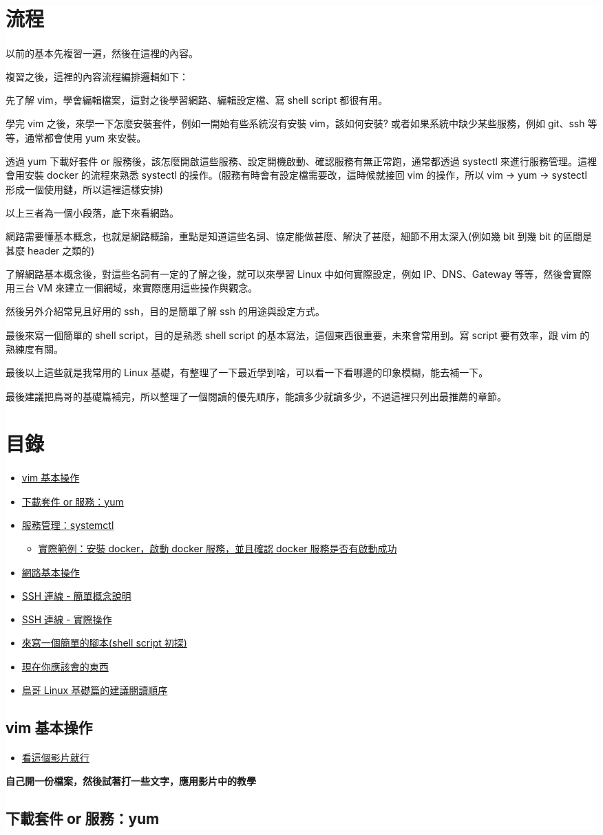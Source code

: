 # 流程

以前的基本先複習一遍，然後在這裡的內容。

複習之後，這裡的內容流程編排邏輯如下：

先了解 vim，學會編輯檔案，這對之後學習網路、編輯設定檔、寫 shell script 都很有用。

學完 vim 之後，來學一下怎麼安裝套件，例如一開始有些系統沒有安裝 vim，該如何安裝? 或者如果系統中缺少某些服務，例如 git、ssh 等等，通常都會使用 yum 來安裝。

透過 yum 下載好套件 or 服務後，該怎麼開啟這些服務、設定開機啟動、確認服務有無正常跑，通常都透過 systectl 來進行服務管理。這裡會用安裝 docker 的流程來熟悉 systectl 的操作。(服務有時會有設定檔需要改，這時候就接回 vim 的操作，所以 vim -> yum -> systectl 形成一個使用鏈，所以這裡這樣安排)

以上三者為一個小段落，底下來看網路。

網路需要懂基本概念，也就是網路概論，重點是知道這些名詞、協定能做甚麼、解決了甚麼，細節不用太深入(例如幾 bit 到幾 bit 的區間是甚麼 header 之類的)

了解網路基本概念後，對這些名詞有一定的了解之後，就可以來學習 Linux 中如何實際設定，例如 IP、DNS、Gateway 等等，然後會實際用三台 VM 來建立一個網域，來實際應用這些操作與觀念。

然後另外介紹常見且好用的 ssh，目的是簡單了解 ssh 的用途與設定方式。

最後來寫一個簡單的 shell script，目的是熟悉 shell script 的基本寫法，這個東西很重要，未來會常用到。寫 script 要有效率，跟 vim 的熟練度有關。

最後以上這些就是我常用的 Linux 基礎，有整理了一下最近學到啥，可以看一下看哪邊的印象模糊，能去補一下。

最後建議把鳥哥的基礎篇補完，所以整理了一個閱讀的優先順序，能讀多少就讀多少，不過這裡只列出最推薦的章節。


# 目錄

* [vim 基本操作](#vim-基本操作)

* [下載套件 or 服務：yum](#下載套件-or-服務yum)

* [服務管理：systemctl](#服務管理systemctl)

  * [實際範例：安裝 docker，啟動 docker 服務，並且確認 docker 服務是否有啟動成功](#實際範例不用操作看懂即可安裝-docker啟動-docker-服務並且確認-docker-服務是否有啟動成功)

* [網路基本操作](#網路基本操作)

* [SSH 連線 - 簡單概念說明](#ssh-連線---簡單概念說明)

* [SSH 連線 - 實際操作](#ssh-連線---實際操作)

* [來寫一個簡單的腳本(shell script 初探)](#來寫一個簡單的腳本shell-script-初探)

* [現在你應該會的東西](#現在你應該會的東西)

* [鳥哥 Linux 基礎篇的建議閱讀順序](#鳥哥-linux-基礎篇的建議閱讀順序)


## vim 基本操作

* [看這個影片就行](https://www.youtube.com/watch?v=Nav8vpUfS7A)

**自己開一份檔案，然後試著打一些文字，應用影片中的教學**


## 下載套件 or 服務：yum
